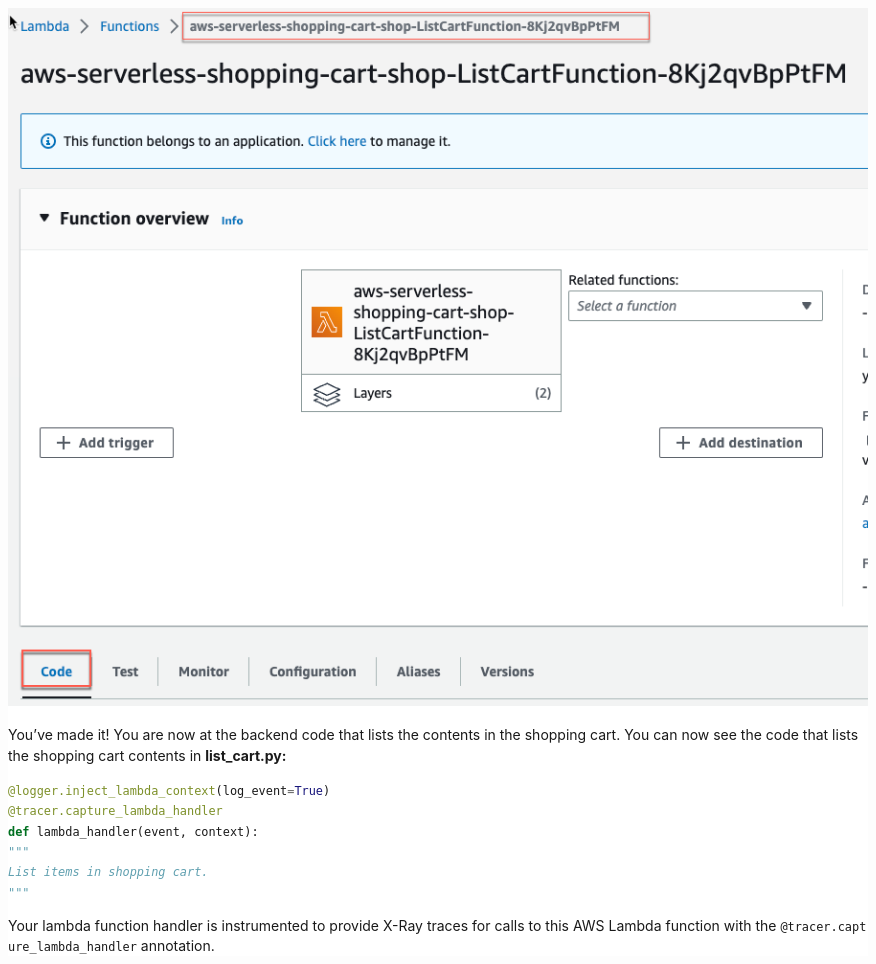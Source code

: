 ![AWS Lambda Serverless Shopping Cart List Cart Function](images/aws-lambda-serverless-shopping-cart-list-cart-function.png)

You’ve made it!  You are now at the backend code that lists the contents in the shopping cart.  You can now see the code that lists the shopping cart contents in **list_cart.py:**

```python
@logger.inject_lambda_context(log_event=True)
@tracer.capture_lambda_handler
def lambda_handler(event, context):
"""
List items in shopping cart.
"""
```

Your lambda function handler is instrumented to provide X-Ray traces for calls to this AWS Lambda function with the `@tracer.capture_lambda_handler` annotation.

